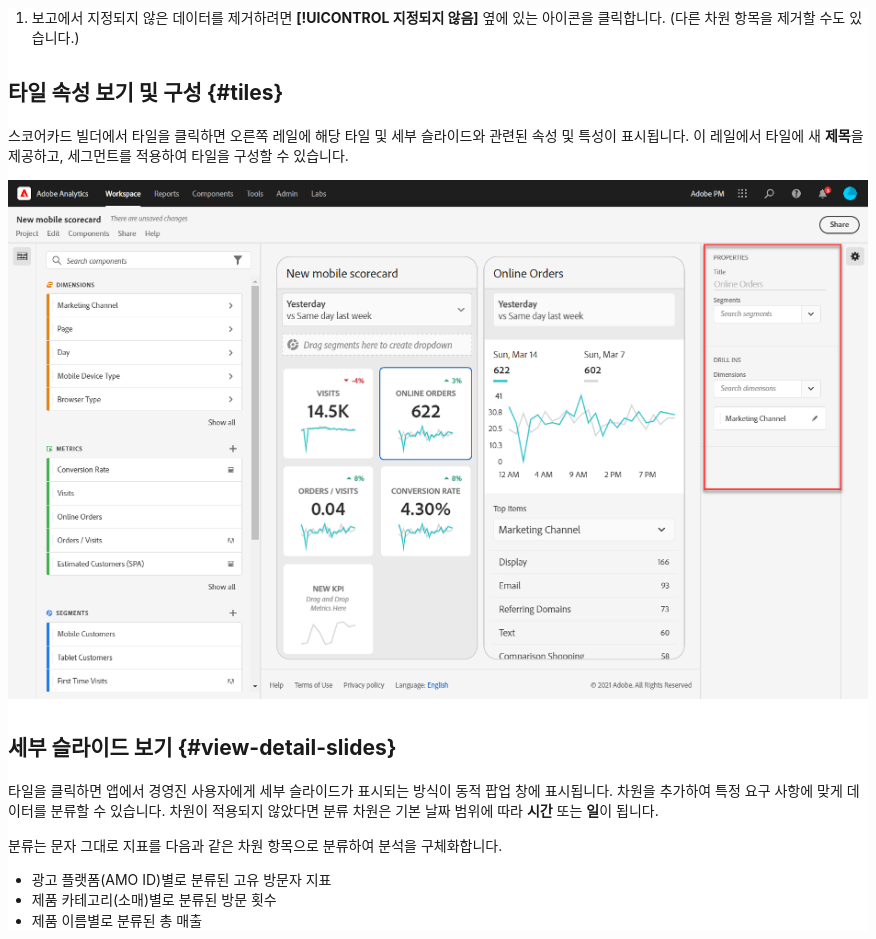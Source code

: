 1. 보고에서 지정되지 않은 데이터를 제거하려면 **[!UICONTROL 지정되지 않음]** 옆에 있는 아이콘을 클릭합니다. (다른 차원 항목을 제거할 수도 있습니다.)

## 타일 속성 보기 및 구성 {#tiles}

스코어카드 빌더에서 타일을 클릭하면 오른쪽 레일에 해당 타일 및 세부 슬라이드와 관련된 속성 및 특성이 표시됩니다. 이 레일에서 타일에 새 **제목**&#x200B;을 제공하고, 세그먼트를 적용하여 타일을 구성할 수 있습니다.

![속성 타일](assets/properties-tile-new.png)

## 세부 슬라이드 보기 {#view-detail-slides}

타일을 클릭하면 앱에서 경영진 사용자에게 세부 슬라이드가 표시되는 방식이 동적 팝업 창에 표시됩니다. 차원을 추가하여 특정 요구 사항에 맞게 데이터를 분류할 수 있습니다. 차원이 적용되지 않았다면 분류 차원은 기본 날짜 범위에 따라 **시간** 또는 **일**&#x200B;이 됩니다.

분류는 문자 그대로 지표를 다음과 같은 차원 항목으로 분류하여 분석을 구체화합니다.

* 광고 플랫폼(AMO ID)별로 분류된 고유 방문자 지표
* 제품 카테고리(소매)별로 분류된 방문 횟수
* 제품 이름별로 분류된 총 매출
